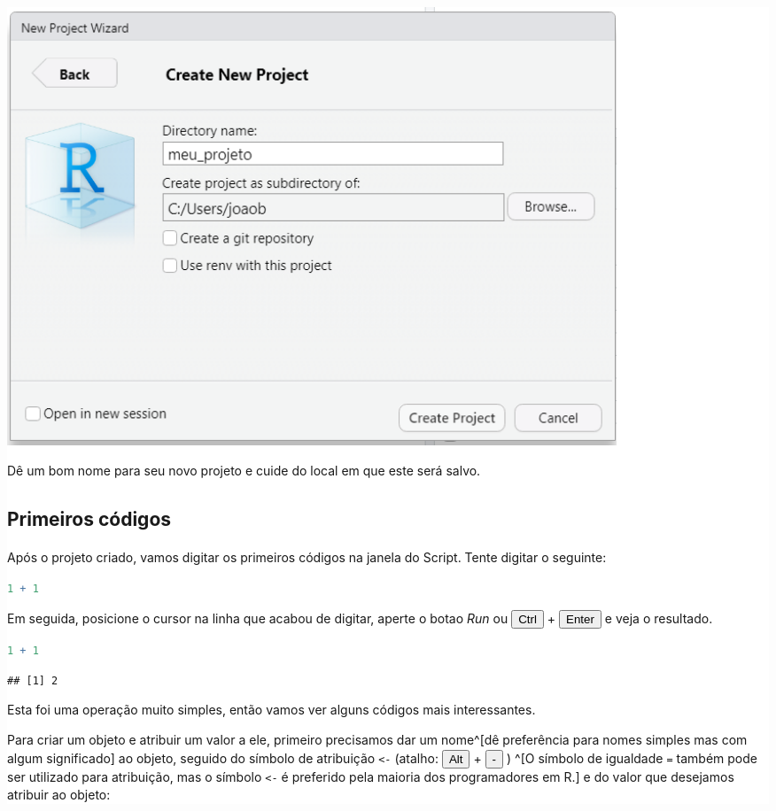<img src="image/rstudio-project3.png" width="80%" />

Dê um bom nome para seu novo projeto e cuide do local em que este será salvo. 


## Primeiros códigos

Após o projeto criado, vamos digitar os primeiros códigos na janela do Script. Tente digitar o seguinte:

```r
1 + 1
```

Em seguida, posicione o cursor na linha que acabou de digitar, aperte o botao *Run* ou <button>Ctrl</button> + <button>Enter</button> e veja o resultado.


```r
1 + 1
```

```
## [1] 2
```

Esta foi uma operação muito simples, então vamos ver alguns códigos mais interessantes.
 
 
Para criar um objeto e atribuir um valor a ele, primeiro precisamos dar um nome^[dê preferência para nomes simples mas com algum significado] ao objeto, seguido do símbolo de atribuição `<-` (atalho: <button>Alt</button> + <button>-</button> ) ^[O símbolo de igualdade `=` também pode ser utilizado para atribuição, mas o símbolo `<-` é preferido pela maioria dos programadores em R.] e do valor que desejamos atribuir ao objeto:
